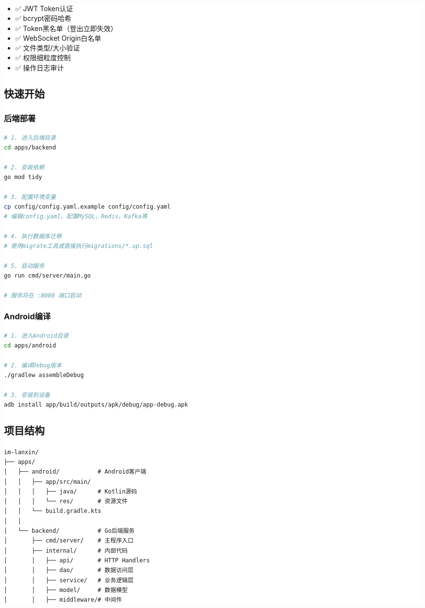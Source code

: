 - ✅ JWT Token认证
- ✅ bcrypt密码哈希
- ✅ Token黑名单（登出立即失效）
- ✅ WebSocket Origin白名单
- ✅ 文件类型/大小验证
- ✅ 权限细粒度控制
- ✅ 操作日志审计

## 快速开始

### 后端部署

```bash
# 1. 进入后端目录
cd apps/backend

# 2. 安装依赖
go mod tidy

# 3. 配置环境变量
cp config/config.yaml.example config/config.yaml
# 编辑config.yaml，配置MySQL、Redis、Kafka等

# 4. 执行数据库迁移
# 使用migrate工具或直接执行migrations/*.up.sql

# 5. 启动服务
go run cmd/server/main.go

# 服务将在 :8080 端口启动
```

### Android编译

```bash
# 1. 进入Android目录
cd apps/android

# 2. 编译Debug版本
./gradlew assembleDebug

# 3. 安装到设备
adb install app/build/outputs/apk/debug/app-debug.apk
```

## 项目结构

```
im-lanxin/
├── apps/
│   ├── android/           # Android客户端
│   │   ├── app/src/main/
│   │   │   ├── java/      # Kotlin源码
│   │   │   └── res/       # 资源文件
│   │   └── build.gradle.kts
│   │
│   └── backend/           # Go后端服务
│       ├── cmd/server/    # 主程序入口
│       ├── internal/      # 内部代码
│       │   ├── api/       # HTTP Handlers
│       │   ├── dao/       # 数据访问层
│       │   ├── service/   # 业务逻辑层
│       │   ├── model/     # 数据模型
│       │   ├── middleware/# 中间件
```